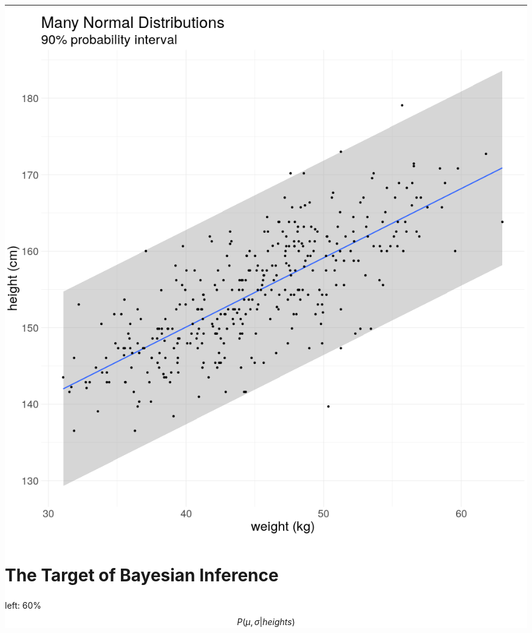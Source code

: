 ***
![plot of chunk unnamed-chunk-6](rethinking-regression-20200227-LandD-figure/unnamed-chunk-6-1.png)


The Target of Bayesian Inference
========================================================
left: 60%
<br>
$$ P(\mu, \sigma | heights) $$
